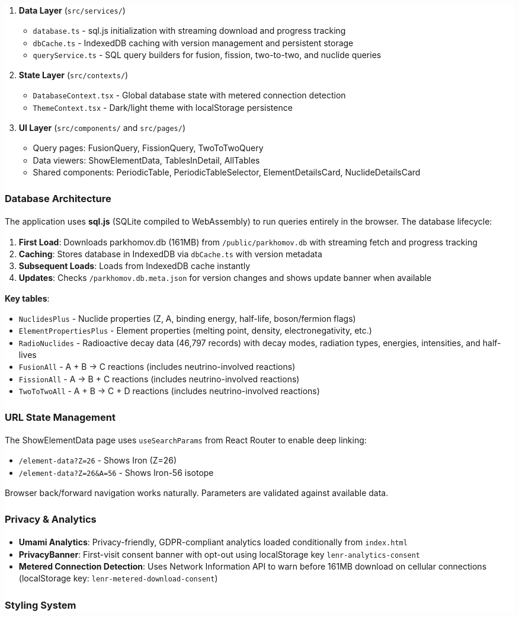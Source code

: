 1. **Data Layer** (`src/services/`)
   - `database.ts` - sql.js initialization with streaming download and progress tracking
   - `dbCache.ts` - IndexedDB caching with version management and persistent storage
   - `queryService.ts` - SQL query builders for fusion, fission, two-to-two, and nuclide queries

2. **State Layer** (`src/contexts/`)
   - `DatabaseContext.tsx` - Global database state with metered connection detection
   - `ThemeContext.tsx` - Dark/light theme with localStorage persistence

3. **UI Layer** (`src/components/` and `src/pages/`)
   - Query pages: FusionQuery, FissionQuery, TwoToTwoQuery
   - Data viewers: ShowElementData, TablesInDetail, AllTables
   - Shared components: PeriodicTable, PeriodicTableSelector, ElementDetailsCard, NuclideDetailsCard

### Database Architecture

The application uses **sql.js** (SQLite compiled to WebAssembly) to run queries entirely in the browser. The database lifecycle:

1. **First Load**: Downloads parkhomov.db (161MB) from `/public/parkhomov.db` with streaming fetch and progress tracking
2. **Caching**: Stores database in IndexedDB via `dbCache.ts` with version metadata
3. **Subsequent Loads**: Loads from IndexedDB cache instantly
4. **Updates**: Checks `/parkhomov.db.meta.json` for version changes and shows update banner when available

**Key tables**:
- `NuclidesPlus` - Nuclide properties (Z, A, binding energy, half-life, boson/fermion flags)
- `ElementPropertiesPlus` - Element properties (melting point, density, electronegativity, etc.)
- `RadioNuclides` - Radioactive decay data (46,797 records) with decay modes, radiation types, energies, intensities, and half-lives
- `FusionAll` - A + B → C reactions (includes neutrino-involved reactions)
- `FissionAll` - A → B + C reactions (includes neutrino-involved reactions)
- `TwoToTwoAll` - A + B → C + D reactions (includes neutrino-involved reactions)

### URL State Management

The ShowElementData page uses `useSearchParams` from React Router to enable deep linking:
- `/element-data?Z=26` - Shows Iron (Z=26)
- `/element-data?Z=26&A=56` - Shows Iron-56 isotope

Browser back/forward navigation works naturally. Parameters are validated against available data.

### Privacy & Analytics

- **Umami Analytics**: Privacy-friendly, GDPR-compliant analytics loaded conditionally from `index.html`
- **PrivacyBanner**: First-visit consent banner with opt-out using localStorage key `lenr-analytics-consent`
- **Metered Connection Detection**: Uses Network Information API to warn before 161MB download on cellular connections (localStorage key: `lenr-metered-download-consent`)

### Styling System
